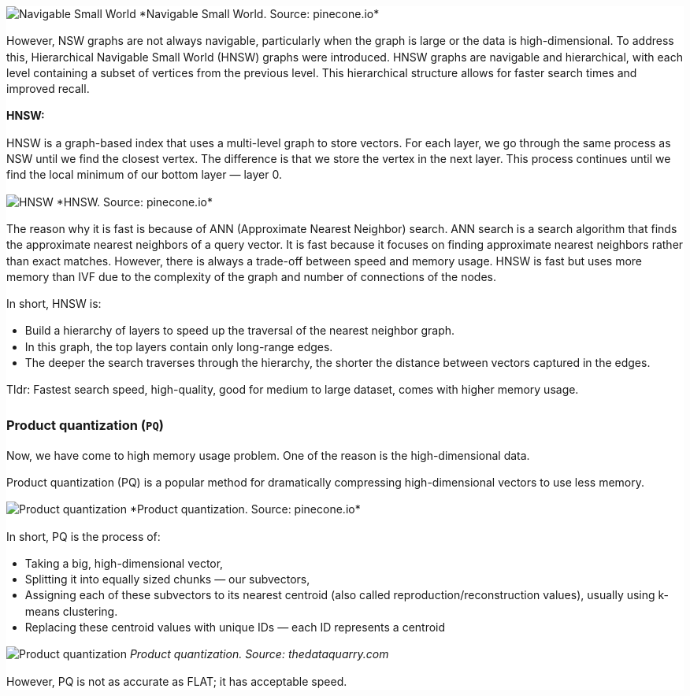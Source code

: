 <img src="https://cdn.sanity.io/images/vr8gru94/production/5ca4fca27b2a9bf89b06748b39b7b6238fd4548c-1920x1080.png" alt="Navigable Small World" width="500"/>
*Navigable Small World. Source: pinecone.io*

However, NSW graphs are not always navigable, particularly when the graph is large or the data is high-dimensional. To address this, Hierarchical Navigable Small World (HNSW) graphs were introduced. HNSW graphs are navigable and hierarchical, with each level containing a subset of vertices from the previous level. This hierarchical structure allows for faster search times and improved recall.

**HNSW:**

HNSW is a graph-based index that uses a multi-level graph to store vectors. For each layer, we go through the same process as NSW until we find the closest vertex. The difference is that we store the vertex in the next layer. This process continues until we find the local minimum of our bottom layer — layer 0.

<img src="https://cdn.sanity.io/images/vr8gru94/production/42d4a3ffc43e5dc2758ba8e5d2ef29d4c4d78254-1920x1040.png" alt="HNSW" width="500"/>
*HNSW. Source: pinecone.io*

The reason why it is fast is because of ANN (Approximate Nearest Neighbor) search. ANN search is a search algorithm that finds the approximate nearest neighbors of a query vector. It is fast because it focuses on finding approximate nearest neighbors rather than exact matches. However, there is always a trade-off between speed and memory usage. HNSW is fast but uses more memory than IVF due to the complexity of the graph and number of connections of the nodes. 

In short, HNSW is: 
- Build a hierarchy of layers to speed up the traversal of the nearest neighbor graph.
- In this graph, the top layers contain only long-range edges.
- The deeper the search traverses through the hierarchy, the shorter the distance between vectors captured in the edges.

Tldr: Fastest search speed, high-quality, good for medium to large dataset, comes with higher memory usage.

### Product quantization (`PQ`)

Now, we have come to high memory usage problem. One of the reason is the high-dimensional data. 

Product quantization (PQ) is a popular method for dramatically compressing high-dimensional vectors to use less memory. 

<img src="https://cdn.sanity.io/images/vr8gru94/production/ca04d5d84cd168d0c6a9dba146851ebde6612ead-1920x1080.png" alt="Product quantization" width="500"/>
*Product quantization. Source: pinecone.io*

In short, PQ is the process of:

- Taking a big, high-dimensional vector,
- Splitting it into equally sized chunks — our subvectors,
- Assigning each of these subvectors to its nearest centroid (also called reproduction/reconstruction values), usually using k-means clustering.
- Replacing these centroid values with unique IDs — each ID represents a centroid

![Product quantization](https://thedataquarry.com/posts/vector-db-3/vector-db-pq.png)
*Product quantization. Source: thedataquarry.com*

However, PQ is not as accurate as FLAT; it has acceptable speed. 
